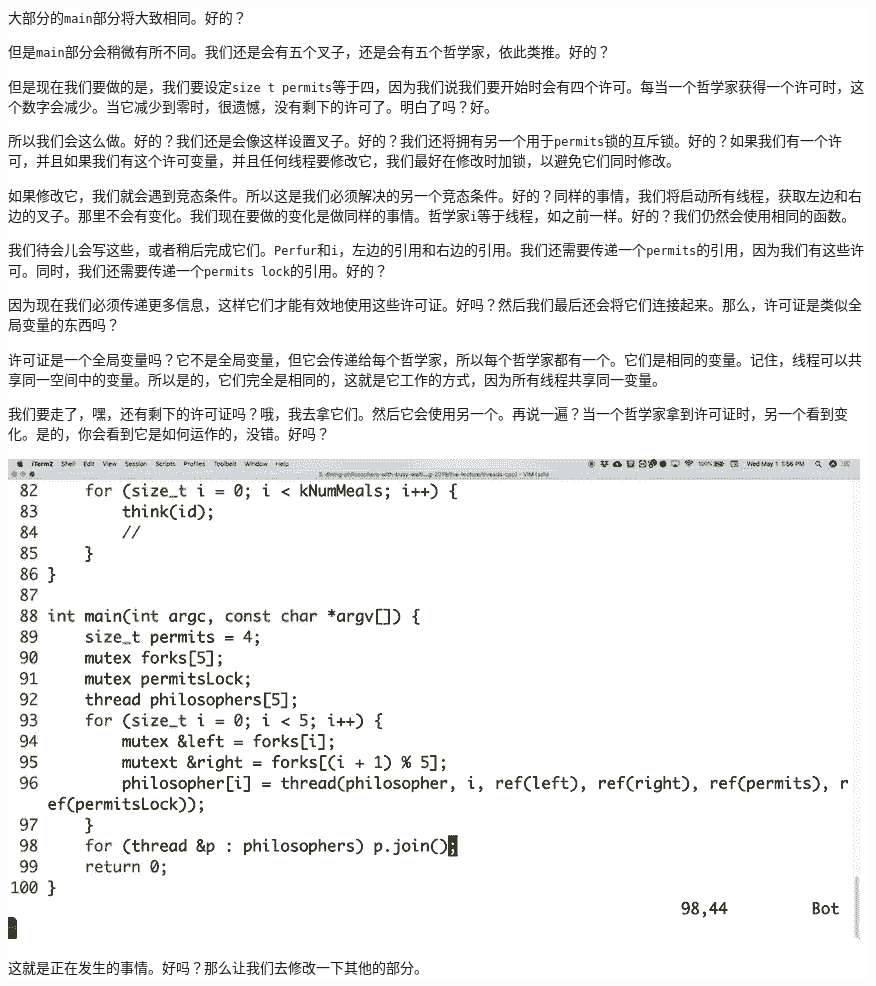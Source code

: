 大部分的`main`部分将大致相同。好的？

但是`main`部分会稍微有所不同。我们还是会有五个叉子，还是会有五个哲学家，依此类推。好的？

但是现在我们要做的是，我们要设定`size t permits`等于四，因为我们说我们要开始时会有四个许可。每当一个哲学家获得一个许可时，这个数字会减少。当它减少到零时，很遗憾，没有剩下的许可了。明白了吗？好。

所以我们会这么做。好的？我们还是会像这样设置叉子。好的？我们还将拥有另一个用于`permits`锁的互斥锁。好的？如果我们有一个许可，并且如果我们有这个许可变量，并且任何线程要修改它，我们最好在修改时加锁，以避免它们同时修改。

如果修改它，我们就会遇到竞态条件。所以这是我们必须解决的另一个竞态条件。好的？同样的事情，我们将启动所有线程，获取左边和右边的叉子。那里不会有变化。我们现在要做的变化是做同样的事情。哲学家`i`等于线程，如之前一样。好的？我们仍然会使用相同的函数。

我们待会儿会写这些，或者稍后完成它们。`Perfur`和`i`，左边的引用和右边的引用。我们还需要传递一个`permits`的引用，因为我们有这些许可。同时，我们还需要传递一个`permits lock`的引用。好的？

因为现在我们必须传递更多信息，这样它们才能有效地使用这些许可证。好吗？然后我们最后还会将它们连接起来。那么，许可证是类似全局变量的东西吗？

许可证是一个全局变量吗？它不是全局变量，但它会传递给每个哲学家，所以每个哲学家都有一个。它们是相同的变量。记住，线程可以共享同一空间中的变量。所以是的，它们完全是相同的，这就是它工作的方式，因为所有线程共享同一变量。

我们要走了，嘿，还有剩下的许可证吗？哦，我去拿它们。然后它会使用另一个。再说一遍？当一个哲学家拿到许可证时，另一个看到变化。是的，你会看到它是如何运作的，没错。好吗？

![](img/048b7e540d7f0db4c80128b8a9481077_93.png)

这就是正在发生的事情。好吗？那么让我们去修改一下其他的部分。
